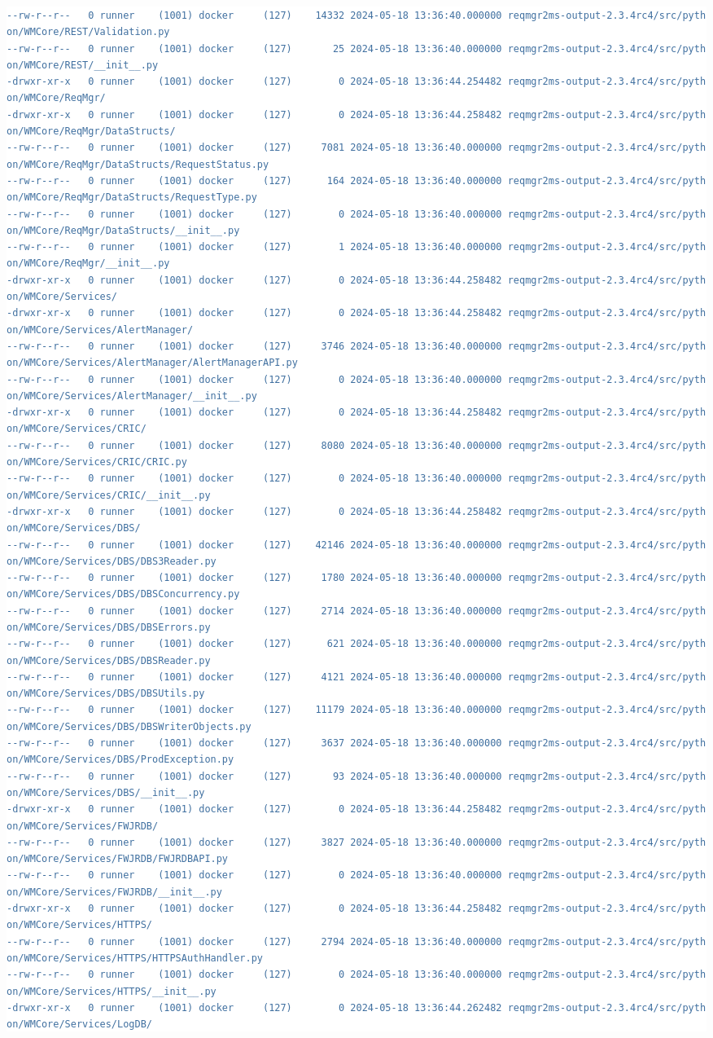 ```diff
--rw-r--r--   0 runner    (1001) docker     (127)    14332 2024-05-18 13:36:40.000000 reqmgr2ms-output-2.3.4rc4/src/python/WMCore/REST/Validation.py
--rw-r--r--   0 runner    (1001) docker     (127)       25 2024-05-18 13:36:40.000000 reqmgr2ms-output-2.3.4rc4/src/python/WMCore/REST/__init__.py
-drwxr-xr-x   0 runner    (1001) docker     (127)        0 2024-05-18 13:36:44.254482 reqmgr2ms-output-2.3.4rc4/src/python/WMCore/ReqMgr/
-drwxr-xr-x   0 runner    (1001) docker     (127)        0 2024-05-18 13:36:44.258482 reqmgr2ms-output-2.3.4rc4/src/python/WMCore/ReqMgr/DataStructs/
--rw-r--r--   0 runner    (1001) docker     (127)     7081 2024-05-18 13:36:40.000000 reqmgr2ms-output-2.3.4rc4/src/python/WMCore/ReqMgr/DataStructs/RequestStatus.py
--rw-r--r--   0 runner    (1001) docker     (127)      164 2024-05-18 13:36:40.000000 reqmgr2ms-output-2.3.4rc4/src/python/WMCore/ReqMgr/DataStructs/RequestType.py
--rw-r--r--   0 runner    (1001) docker     (127)        0 2024-05-18 13:36:40.000000 reqmgr2ms-output-2.3.4rc4/src/python/WMCore/ReqMgr/DataStructs/__init__.py
--rw-r--r--   0 runner    (1001) docker     (127)        1 2024-05-18 13:36:40.000000 reqmgr2ms-output-2.3.4rc4/src/python/WMCore/ReqMgr/__init__.py
-drwxr-xr-x   0 runner    (1001) docker     (127)        0 2024-05-18 13:36:44.258482 reqmgr2ms-output-2.3.4rc4/src/python/WMCore/Services/
-drwxr-xr-x   0 runner    (1001) docker     (127)        0 2024-05-18 13:36:44.258482 reqmgr2ms-output-2.3.4rc4/src/python/WMCore/Services/AlertManager/
--rw-r--r--   0 runner    (1001) docker     (127)     3746 2024-05-18 13:36:40.000000 reqmgr2ms-output-2.3.4rc4/src/python/WMCore/Services/AlertManager/AlertManagerAPI.py
--rw-r--r--   0 runner    (1001) docker     (127)        0 2024-05-18 13:36:40.000000 reqmgr2ms-output-2.3.4rc4/src/python/WMCore/Services/AlertManager/__init__.py
-drwxr-xr-x   0 runner    (1001) docker     (127)        0 2024-05-18 13:36:44.258482 reqmgr2ms-output-2.3.4rc4/src/python/WMCore/Services/CRIC/
--rw-r--r--   0 runner    (1001) docker     (127)     8080 2024-05-18 13:36:40.000000 reqmgr2ms-output-2.3.4rc4/src/python/WMCore/Services/CRIC/CRIC.py
--rw-r--r--   0 runner    (1001) docker     (127)        0 2024-05-18 13:36:40.000000 reqmgr2ms-output-2.3.4rc4/src/python/WMCore/Services/CRIC/__init__.py
-drwxr-xr-x   0 runner    (1001) docker     (127)        0 2024-05-18 13:36:44.258482 reqmgr2ms-output-2.3.4rc4/src/python/WMCore/Services/DBS/
--rw-r--r--   0 runner    (1001) docker     (127)    42146 2024-05-18 13:36:40.000000 reqmgr2ms-output-2.3.4rc4/src/python/WMCore/Services/DBS/DBS3Reader.py
--rw-r--r--   0 runner    (1001) docker     (127)     1780 2024-05-18 13:36:40.000000 reqmgr2ms-output-2.3.4rc4/src/python/WMCore/Services/DBS/DBSConcurrency.py
--rw-r--r--   0 runner    (1001) docker     (127)     2714 2024-05-18 13:36:40.000000 reqmgr2ms-output-2.3.4rc4/src/python/WMCore/Services/DBS/DBSErrors.py
--rw-r--r--   0 runner    (1001) docker     (127)      621 2024-05-18 13:36:40.000000 reqmgr2ms-output-2.3.4rc4/src/python/WMCore/Services/DBS/DBSReader.py
--rw-r--r--   0 runner    (1001) docker     (127)     4121 2024-05-18 13:36:40.000000 reqmgr2ms-output-2.3.4rc4/src/python/WMCore/Services/DBS/DBSUtils.py
--rw-r--r--   0 runner    (1001) docker     (127)    11179 2024-05-18 13:36:40.000000 reqmgr2ms-output-2.3.4rc4/src/python/WMCore/Services/DBS/DBSWriterObjects.py
--rw-r--r--   0 runner    (1001) docker     (127)     3637 2024-05-18 13:36:40.000000 reqmgr2ms-output-2.3.4rc4/src/python/WMCore/Services/DBS/ProdException.py
--rw-r--r--   0 runner    (1001) docker     (127)       93 2024-05-18 13:36:40.000000 reqmgr2ms-output-2.3.4rc4/src/python/WMCore/Services/DBS/__init__.py
-drwxr-xr-x   0 runner    (1001) docker     (127)        0 2024-05-18 13:36:44.258482 reqmgr2ms-output-2.3.4rc4/src/python/WMCore/Services/FWJRDB/
--rw-r--r--   0 runner    (1001) docker     (127)     3827 2024-05-18 13:36:40.000000 reqmgr2ms-output-2.3.4rc4/src/python/WMCore/Services/FWJRDB/FWJRDBAPI.py
--rw-r--r--   0 runner    (1001) docker     (127)        0 2024-05-18 13:36:40.000000 reqmgr2ms-output-2.3.4rc4/src/python/WMCore/Services/FWJRDB/__init__.py
-drwxr-xr-x   0 runner    (1001) docker     (127)        0 2024-05-18 13:36:44.258482 reqmgr2ms-output-2.3.4rc4/src/python/WMCore/Services/HTTPS/
--rw-r--r--   0 runner    (1001) docker     (127)     2794 2024-05-18 13:36:40.000000 reqmgr2ms-output-2.3.4rc4/src/python/WMCore/Services/HTTPS/HTTPSAuthHandler.py
--rw-r--r--   0 runner    (1001) docker     (127)        0 2024-05-18 13:36:40.000000 reqmgr2ms-output-2.3.4rc4/src/python/WMCore/Services/HTTPS/__init__.py
-drwxr-xr-x   0 runner    (1001) docker     (127)        0 2024-05-18 13:36:44.262482 reqmgr2ms-output-2.3.4rc4/src/python/WMCore/Services/LogDB/
```